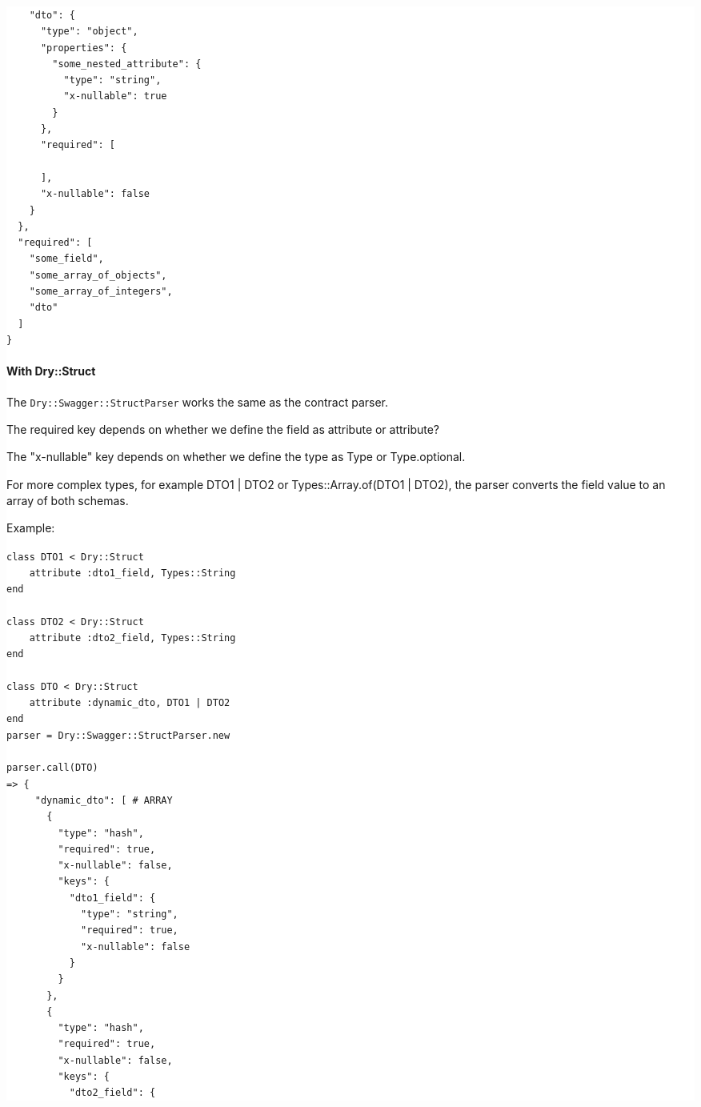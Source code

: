         "dto": {
          "type": "object",
          "properties": {
            "some_nested_attribute": {
              "type": "string",
              "x-nullable": true
            }
          },
          "required": [
    
          ],
          "x-nullable": false
        }
      },
      "required": [
        "some_field",
        "some_array_of_objects",
        "some_array_of_integers",
        "dto"
      ]
    }

#### With Dry::Struct
The `Dry::Swagger::StructParser` works the same as the contract parser.

The required key depends on whether we define the field as attribute or attribute?

The "x-nullable" key depends on whether we define the type as Type or Type.optional.

For more complex types, for example DTO1 | DTO2 or Types::Array.of(DTO1 | DTO2), 
the parser converts the field value to an array of both schemas.

Example:
    
    class DTO1 < Dry::Struct
        attribute :dto1_field, Types::String
    end
    
    class DTO2 < Dry::Struct
        attribute :dto2_field, Types::String
    end
    
    class DTO < Dry::Struct
        attribute :dynamic_dto, DTO1 | DTO2
    end
    parser = Dry::Swagger::StructParser.new
    
    parser.call(DTO)
    => {
         "dynamic_dto": [ # ARRAY
           {
             "type": "hash",
             "required": true,
             "x-nullable": false,
             "keys": {
               "dto1_field": {
                 "type": "string",
                 "required": true,
                 "x-nullable": false
               }
             }
           },
           {
             "type": "hash",
             "required": true,
             "x-nullable": false,
             "keys": {
               "dto2_field": {